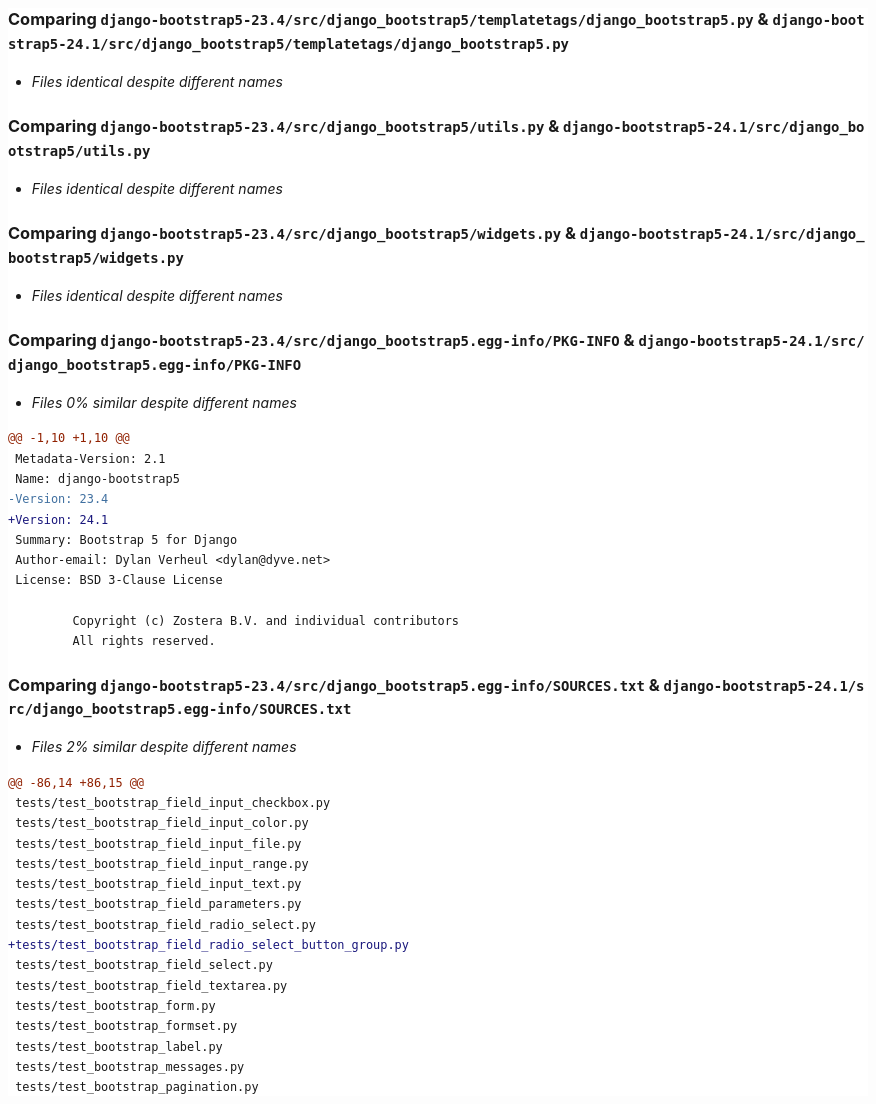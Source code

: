```diff
```

### Comparing `django-bootstrap5-23.4/src/django_bootstrap5/templatetags/django_bootstrap5.py` & `django-bootstrap5-24.1/src/django_bootstrap5/templatetags/django_bootstrap5.py`

 * *Files identical despite different names*

### Comparing `django-bootstrap5-23.4/src/django_bootstrap5/utils.py` & `django-bootstrap5-24.1/src/django_bootstrap5/utils.py`

 * *Files identical despite different names*

### Comparing `django-bootstrap5-23.4/src/django_bootstrap5/widgets.py` & `django-bootstrap5-24.1/src/django_bootstrap5/widgets.py`

 * *Files identical despite different names*

### Comparing `django-bootstrap5-23.4/src/django_bootstrap5.egg-info/PKG-INFO` & `django-bootstrap5-24.1/src/django_bootstrap5.egg-info/PKG-INFO`

 * *Files 0% similar despite different names*

```diff
@@ -1,10 +1,10 @@
 Metadata-Version: 2.1
 Name: django-bootstrap5
-Version: 23.4
+Version: 24.1
 Summary: Bootstrap 5 for Django
 Author-email: Dylan Verheul <dylan@dyve.net>
 License: BSD 3-Clause License
         
         Copyright (c) Zostera B.V. and individual contributors
         All rights reserved.
```

### Comparing `django-bootstrap5-23.4/src/django_bootstrap5.egg-info/SOURCES.txt` & `django-bootstrap5-24.1/src/django_bootstrap5.egg-info/SOURCES.txt`

 * *Files 2% similar despite different names*

```diff
@@ -86,14 +86,15 @@
 tests/test_bootstrap_field_input_checkbox.py
 tests/test_bootstrap_field_input_color.py
 tests/test_bootstrap_field_input_file.py
 tests/test_bootstrap_field_input_range.py
 tests/test_bootstrap_field_input_text.py
 tests/test_bootstrap_field_parameters.py
 tests/test_bootstrap_field_radio_select.py
+tests/test_bootstrap_field_radio_select_button_group.py
 tests/test_bootstrap_field_select.py
 tests/test_bootstrap_field_textarea.py
 tests/test_bootstrap_form.py
 tests/test_bootstrap_formset.py
 tests/test_bootstrap_label.py
 tests/test_bootstrap_messages.py
 tests/test_bootstrap_pagination.py
```
